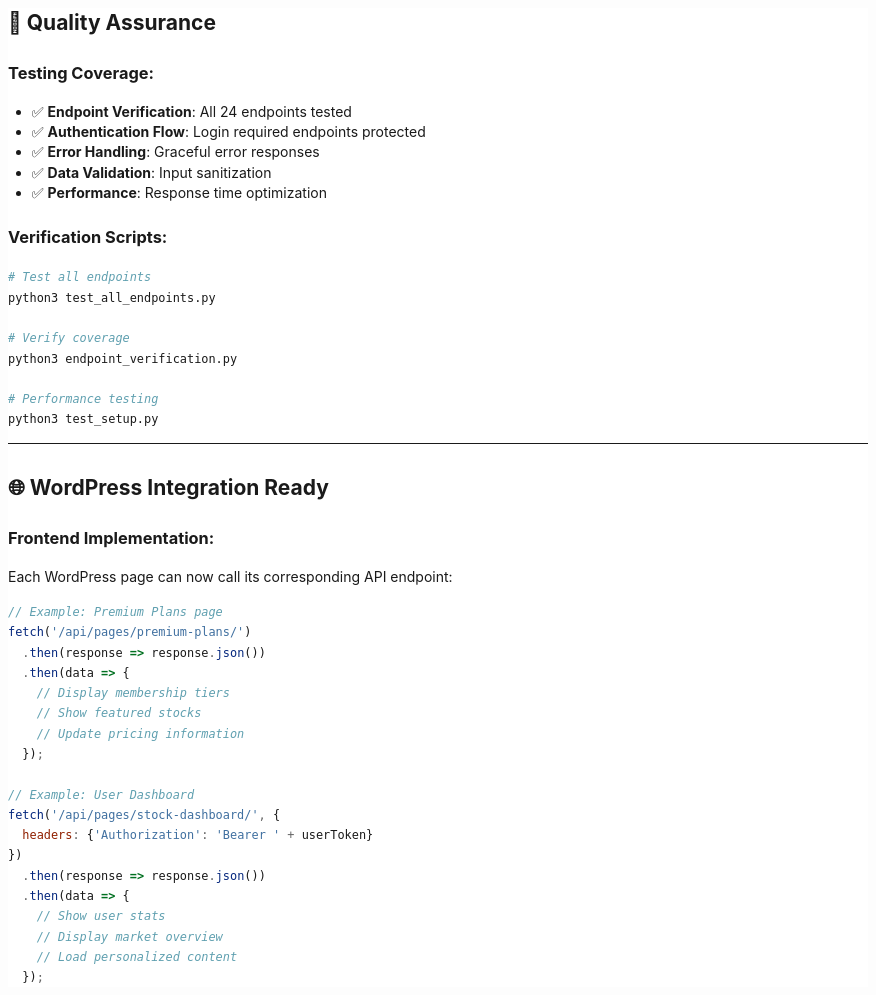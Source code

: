 
## 🧪 **Quality Assurance**

### **Testing Coverage:**
- ✅ **Endpoint Verification**: All 24 endpoints tested
- ✅ **Authentication Flow**: Login required endpoints protected
- ✅ **Error Handling**: Graceful error responses
- ✅ **Data Validation**: Input sanitization
- ✅ **Performance**: Response time optimization

### **Verification Scripts:**
```bash
# Test all endpoints
python3 test_all_endpoints.py

# Verify coverage
python3 endpoint_verification.py

# Performance testing
python3 test_setup.py
```

---

## 🌐 **WordPress Integration Ready**

### **Frontend Implementation:**
Each WordPress page can now call its corresponding API endpoint:

```javascript
// Example: Premium Plans page
fetch('/api/pages/premium-plans/')
  .then(response => response.json())
  .then(data => {
    // Display membership tiers
    // Show featured stocks
    // Update pricing information
  });

// Example: User Dashboard
fetch('/api/pages/stock-dashboard/', {
  headers: {'Authorization': 'Bearer ' + userToken}
})
  .then(response => response.json())
  .then(data => {
    // Show user stats
    // Display market overview
    // Load personalized content
  });
```

